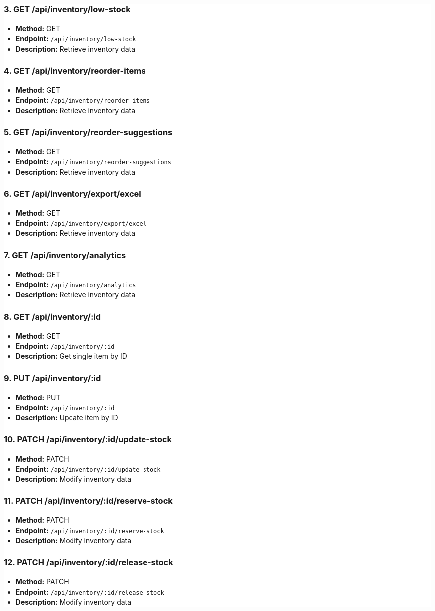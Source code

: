 ### 3. GET /api/inventory/low-stock
- **Method:** GET
- **Endpoint:** `/api/inventory/low-stock`
- **Description:** Retrieve inventory data

### 4. GET /api/inventory/reorder-items
- **Method:** GET
- **Endpoint:** `/api/inventory/reorder-items`
- **Description:** Retrieve inventory data

### 5. GET /api/inventory/reorder-suggestions
- **Method:** GET
- **Endpoint:** `/api/inventory/reorder-suggestions`
- **Description:** Retrieve inventory data

### 6. GET /api/inventory/export/excel
- **Method:** GET
- **Endpoint:** `/api/inventory/export/excel`
- **Description:** Retrieve inventory data

### 7. GET /api/inventory/analytics
- **Method:** GET
- **Endpoint:** `/api/inventory/analytics`
- **Description:** Retrieve inventory data

### 8. GET /api/inventory/:id
- **Method:** GET
- **Endpoint:** `/api/inventory/:id`
- **Description:** Get single item by ID

### 9. PUT /api/inventory/:id
- **Method:** PUT
- **Endpoint:** `/api/inventory/:id`
- **Description:** Update item by ID

### 10. PATCH /api/inventory/:id/update-stock
- **Method:** PATCH
- **Endpoint:** `/api/inventory/:id/update-stock`
- **Description:** Modify inventory data

### 11. PATCH /api/inventory/:id/reserve-stock
- **Method:** PATCH
- **Endpoint:** `/api/inventory/:id/reserve-stock`
- **Description:** Modify inventory data

### 12. PATCH /api/inventory/:id/release-stock
- **Method:** PATCH
- **Endpoint:** `/api/inventory/:id/release-stock`
- **Description:** Modify inventory data
